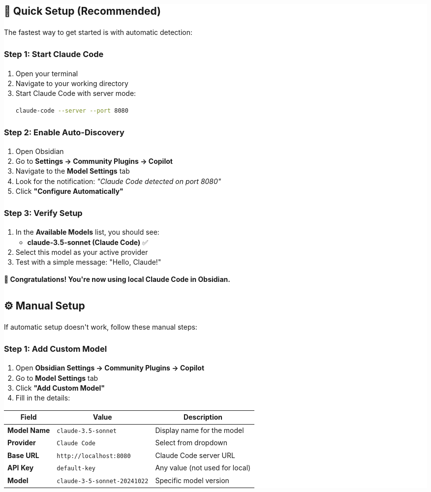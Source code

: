 ## 🚀 Quick Setup (Recommended)

The fastest way to get started is with automatic detection:

### Step 1: Start Claude Code

1. Open your terminal
2. Navigate to your working directory
3. Start Claude Code with server mode:
   ```bash
   claude-code --server --port 8080
   ```

### Step 2: Enable Auto-Discovery

1. Open Obsidian
2. Go to **Settings → Community Plugins → Copilot**
3. Navigate to the **Model Settings** tab
4. Look for the notification: _"Claude Code detected on port 8080"_
5. Click **"Configure Automatically"**

### Step 3: Verify Setup

1. In the **Available Models** list, you should see:
   - **claude-3.5-sonnet (Claude Code)** ✅
2. Select this model as your active provider
3. Test with a simple message: "Hello, Claude!"

**🎉 Congratulations! You're now using local Claude Code in Obsidian.**

## ⚙️ Manual Setup

If automatic setup doesn't work, follow these manual steps:

### Step 1: Add Custom Model

1. Open **Obsidian Settings → Community Plugins → Copilot**
2. Go to **Model Settings** tab
3. Click **"Add Custom Model"**
4. Fill in the details:

| Field          | Value                        | Description                    |
| -------------- | ---------------------------- | ------------------------------ |
| **Model Name** | `claude-3.5-sonnet`          | Display name for the model     |
| **Provider**   | `Claude Code`                | Select from dropdown           |
| **Base URL**   | `http://localhost:8080`      | Claude Code server URL         |
| **API Key**    | `default-key`                | Any value (not used for local) |
| **Model**      | `claude-3-5-sonnet-20241022` | Specific model version         |
